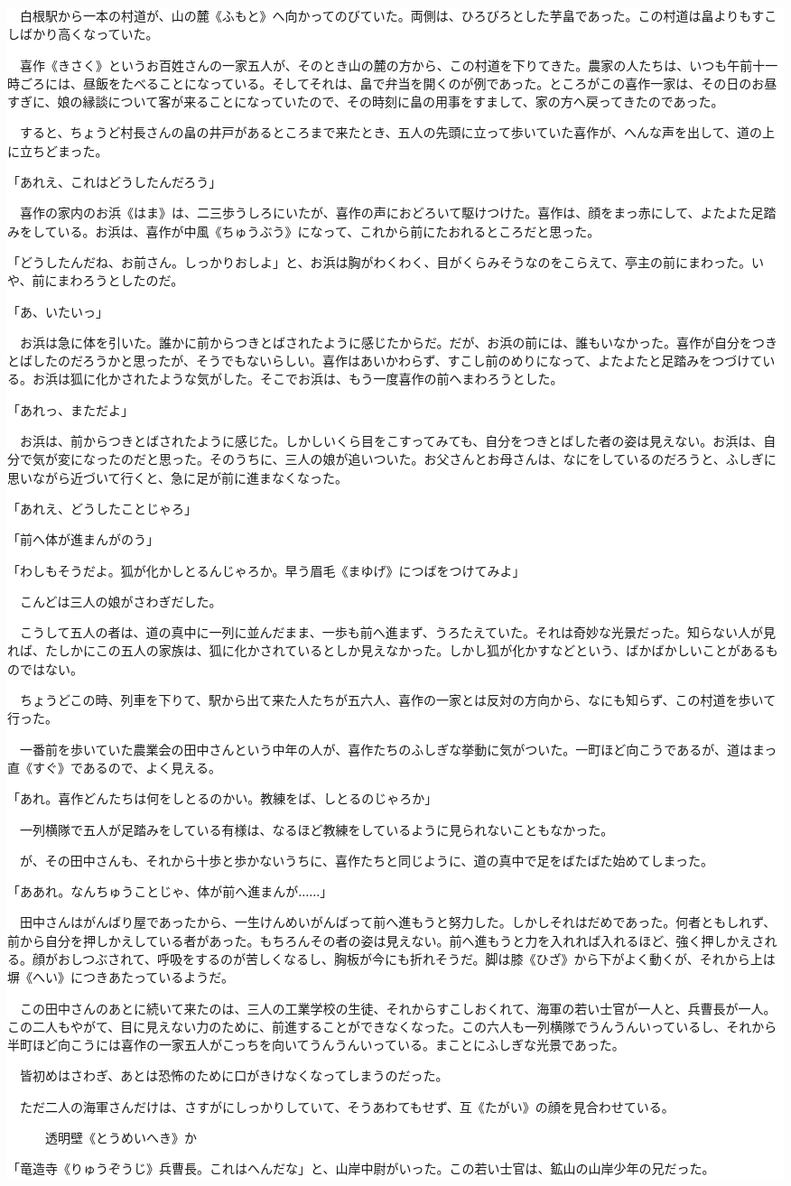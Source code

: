 　白根駅から一本の村道が、山の麓《ふもと》へ向かってのびていた。両側は、ひろびろとした芋畠であった。この村道は畠よりもすこしばかり高くなっていた。

　喜作《きさく》というお百姓さんの一家五人が、そのとき山の麓の方から、この村道を下りてきた。農家の人たちは、いつも午前十一時ごろには、昼飯をたべることになっている。そしてそれは、畠で弁当を開くのが例であった。ところがこの喜作一家は、その日のお昼すぎに、娘の縁談について客が来ることになっていたので、その時刻に畠の用事をすまして、家の方へ戻ってきたのであった。

　すると、ちょうど村長さんの畠の井戸があるところまで来たとき、五人の先頭に立って歩いていた喜作が、へんな声を出して、道の上に立ちどまった。

「あれえ、これはどうしたんだろう」

　喜作の家内のお浜《はま》は、二三歩うしろにいたが、喜作の声におどろいて駆けつけた。喜作は、顔をまっ赤にして、よたよた足踏みをしている。お浜は、喜作が中風《ちゅうぶう》になって、これから前にたおれるところだと思った。

「どうしたんだね、お前さん。しっかりおしよ」と、お浜は胸がわくわく、目がくらみそうなのをこらえて、亭主の前にまわった。いや、前にまわろうとしたのだ。

「あ、いたいっ」

　お浜は急に体を引いた。誰かに前からつきとばされたように感じたからだ。だが、お浜の前には、誰もいなかった。喜作が自分をつきとばしたのだろうかと思ったが、そうでもないらしい。喜作はあいかわらず、すこし前のめりになって、よたよたと足踏みをつづけている。お浜は狐に化かされたような気がした。そこでお浜は、もう一度喜作の前へまわろうとした。

「あれっ、まただよ」

　お浜は、前からつきとばされたように感じた。しかしいくら目をこすってみても、自分をつきとばした者の姿は見えない。お浜は、自分で気が変になったのだと思った。そのうちに、三人の娘が追いついた。お父さんとお母さんは、なにをしているのだろうと、ふしぎに思いながら近づいて行くと、急に足が前に進まなくなった。

「あれえ、どうしたことじゃろ」

「前へ体が進まんがのう」

「わしもそうだよ。狐が化かしとるんじゃろか。早う眉毛《まゆげ》につばをつけてみよ」

　こんどは三人の娘がさわぎだした。

　こうして五人の者は、道の真中に一列に並んだまま、一歩も前へ進まず、うろたえていた。それは奇妙な光景だった。知らない人が見れば、たしかにこの五人の家族は、狐に化かされているとしか見えなかった。しかし狐が化かすなどという、ばかばかしいことがあるものではない。

　ちょうどこの時、列車を下りて、駅から出て来た人たちが五六人、喜作の一家とは反対の方向から、なにも知らず、この村道を歩いて行った。

　一番前を歩いていた農業会の田中さんという中年の人が、喜作たちのふしぎな挙動に気がついた。一町ほど向こうであるが、道はまっ直《すぐ》であるので、よく見える。

「あれ。喜作どんたちは何をしとるのかい。教練をば、しとるのじゃろか」

　一列横隊で五人が足踏みをしている有様は、なるほど教練をしているように見られないこともなかった。

　が、その田中さんも、それから十歩と歩かないうちに、喜作たちと同じように、道の真中で足をばたばた始めてしまった。

「ああれ。なんちゅうことじゃ、体が前へ進まんが……」

　田中さんはがんばり屋であったから、一生けんめいがんばって前へ進もうと努力した。しかしそれはだめであった。何者ともしれず、前から自分を押しかえしている者があった。もちろんその者の姿は見えない。前へ進もうと力を入れれば入れるほど、強く押しかえされる。顔がおしつぶされて、呼吸をするのが苦しくなるし、胸板が今にも折れそうだ。脚は膝《ひざ》から下がよく動くが、それから上は塀《へい》につきあたっているようだ。

　この田中さんのあとに続いて来たのは、三人の工業学校の生徒、それからすこしおくれて、海軍の若い士官が一人と、兵曹長が一人。この二人もやがて、目に見えない力のために、前進することができなくなった。この六人も一列横隊でうんうんいっているし、それから半町ほど向こうには喜作の一家五人がこっちを向いてうんうんいっている。まことにふしぎな光景であった。

　皆初めはさわぎ、あとは恐怖のために口がきけなくなってしまうのだった。

　ただ二人の海軍さんだけは、さすがにしっかりしていて、そうあわてもせず、互《たがい》の顔を見合わせている。



　　　透明壁《とうめいへき》か



「竜造寺《りゅうぞうじ》兵曹長。これはへんだな」と、山岸中尉がいった。この若い士官は、鉱山の山岸少年の兄だった。

